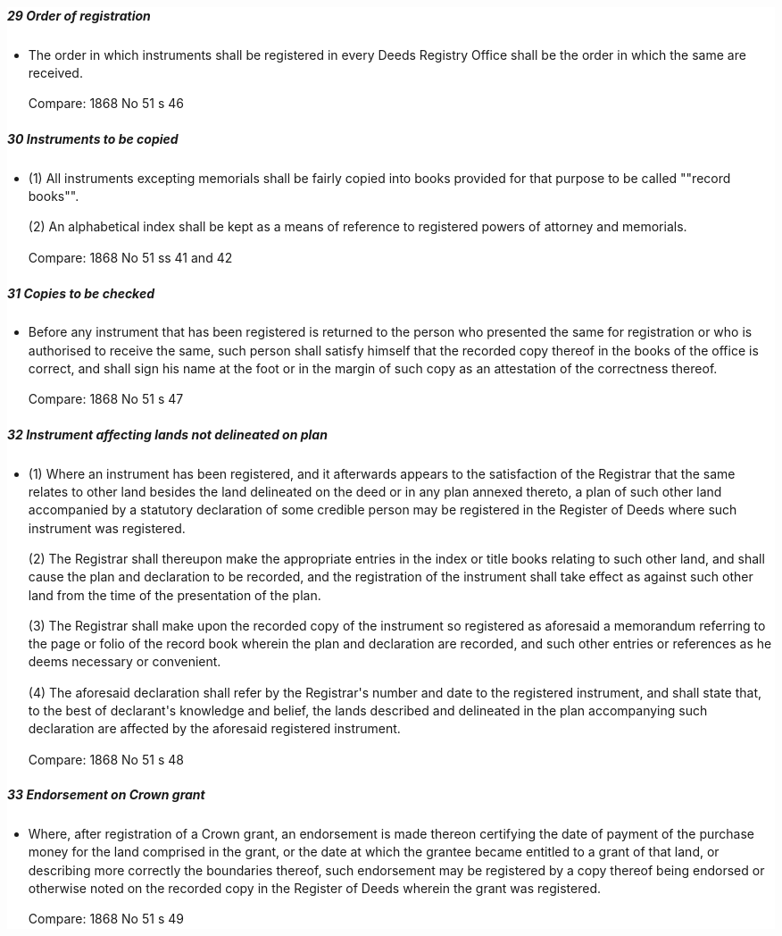 ##### 29 Order of registration
    
*   The order in which instruments shall be registered in every Deeds Registry Office shall be the order in which the same are received.
    
    Compare: 1868 No 51 s 46

##### 30 Instruments to be copied
    
*   (1) All instruments excepting memorials shall be fairly copied into books provided for that purpose to be called ""record books"".
    
    (2) An alphabetical index shall be kept as a means of reference to registered powers of attorney and memorials.
    
    Compare: 1868 No 51 ss 41 and 42

##### 31 Copies to be checked
    
*   Before any instrument that has been registered is returned to the person who presented the same for registration or who is authorised to receive the same, such person shall satisfy himself that the recorded copy thereof in the books of the office is correct, and shall sign his name at the foot or in the margin of such copy as an attestation of the correctness thereof.
    
    Compare: 1868 No 51 s 47

##### 32 Instrument affecting lands not delineated on plan
    
*   (1) Where an instrument has been registered, and it afterwards appears to the satisfaction of the Registrar that the same relates to other land besides the land delineated on the deed or in any plan annexed thereto, a plan of such other land accompanied by a statutory declaration of some credible person may be registered in the Register of Deeds where such instrument was registered.
    
    (2) The Registrar shall thereupon make the appropriate entries in the index or title books relating to such other land, and shall cause the plan and declaration to be recorded, and the registration of the instrument shall take effect as against such other land from the time of the presentation of the plan.
    
    (3) The Registrar shall make upon the recorded copy of the instrument so registered as aforesaid a memorandum referring to the page or folio of the record book wherein the plan and declaration are recorded, and such other entries or references as he deems necessary or convenient.
    
    (4) The aforesaid declaration shall refer by the Registrar's number and date to the registered instrument, and shall state that, to the best of declarant's knowledge and belief, the lands described and delineated in the plan accompanying such declaration are affected by the aforesaid registered instrument.
    
    Compare: 1868 No 51 s 48

##### 33 Endorsement on Crown grant
    
*   Where, after registration of a Crown grant, an endorsement is made thereon certifying the date of payment of the purchase money for the land comprised in the grant, or the date at which the grantee became entitled to a grant of that land, or describing more correctly the boundaries thereof, such endorsement may be registered by a copy thereof being endorsed or otherwise noted on the recorded copy in the Register of Deeds wherein the grant was registered.
    
    Compare: 1868 No 51 s 49
